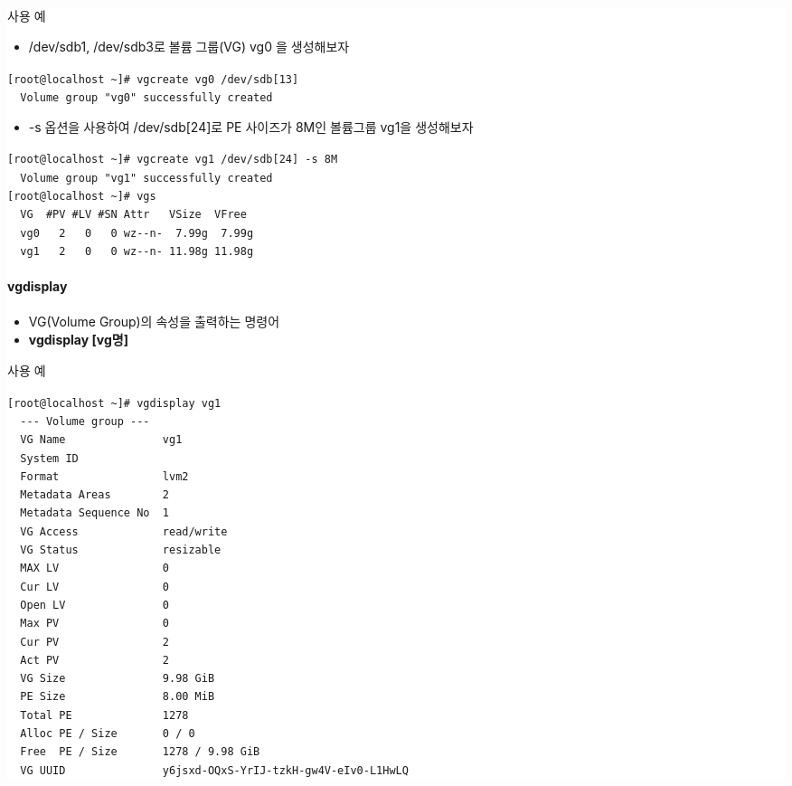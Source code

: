 

사용 예

- /dev/sdb1, /dev/sdb3로 볼륨 그룹(VG) vg0 을 생성해보자

```shell
[root@localhost ~]# vgcreate vg0 /dev/sdb[13]
  Volume group "vg0" successfully created
```

- -s 옵션을 사용하여 /dev/sdb[24]로 PE 사이즈가 8M인 볼륨그룹 vg1을 생성해보자

```
[root@localhost ~]# vgcreate vg1 /dev/sdb[24] -s 8M
  Volume group "vg1" successfully created
[root@localhost ~]# vgs
  VG  #PV #LV #SN Attr   VSize  VFree
  vg0   2   0   0 wz--n-  7.99g  7.99g
  vg1   2   0   0 wz--n- 11.98g 11.98g
```



<h4>vgdisplay</h4>

- VG(Volume Group)의 속성을 출력하는 명령어
- **vgdisplay [vg명]**



사용 예

```shell
[root@localhost ~]# vgdisplay vg1
  --- Volume group ---
  VG Name               vg1
  System ID
  Format                lvm2
  Metadata Areas        2
  Metadata Sequence No  1
  VG Access             read/write
  VG Status             resizable
  MAX LV                0
  Cur LV                0
  Open LV               0
  Max PV                0
  Cur PV                2
  Act PV                2
  VG Size               9.98 GiB
  PE Size               8.00 MiB
  Total PE              1278
  Alloc PE / Size       0 / 0
  Free  PE / Size       1278 / 9.98 GiB
  VG UUID               y6jsxd-OQxS-YrIJ-tzkH-gw4V-eIv0-L1HwLQ
```



